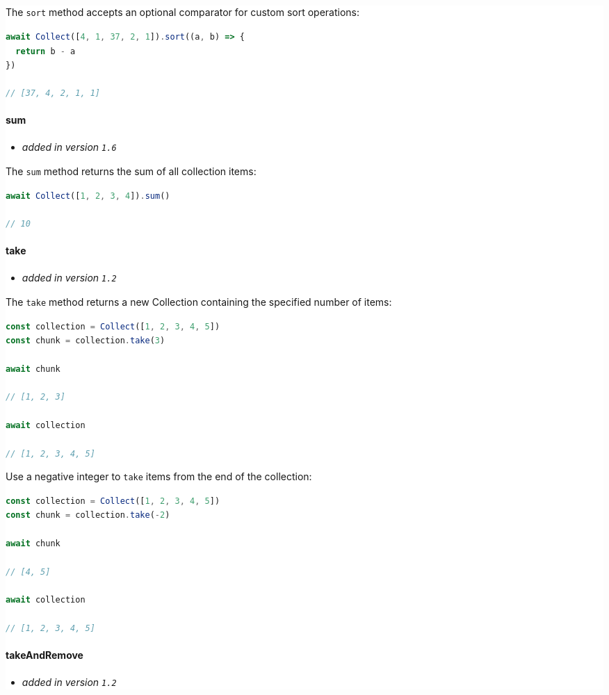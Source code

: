 The `sort` method accepts an optional comparator for custom sort operations:

```js
await Collect([4, 1, 37, 2, 1]).sort((a, b) => {
  return b - a
})

// [37, 4, 2, 1, 1]
```


#### sum
- *added in version `1.6`*

The `sum` method returns the sum of all collection items:

```js
await Collect([1, 2, 3, 4]).sum()

// 10
```


#### take
- *added in version `1.2`*

The `take` method returns a new Collection containing the specified number of items:

```js
const collection = Collect([1, 2, 3, 4, 5])
const chunk = collection.take(3)

await chunk

// [1, 2, 3]

await collection

// [1, 2, 3, 4, 5]
```

Use a negative integer to `take` items from the end of the collection:

```js
const collection = Collect([1, 2, 3, 4, 5])
const chunk = collection.take(-2)

await chunk

// [4, 5]

await collection

// [1, 2, 3, 4, 5]
```


#### takeAndRemove
- *added in version `1.2`*

